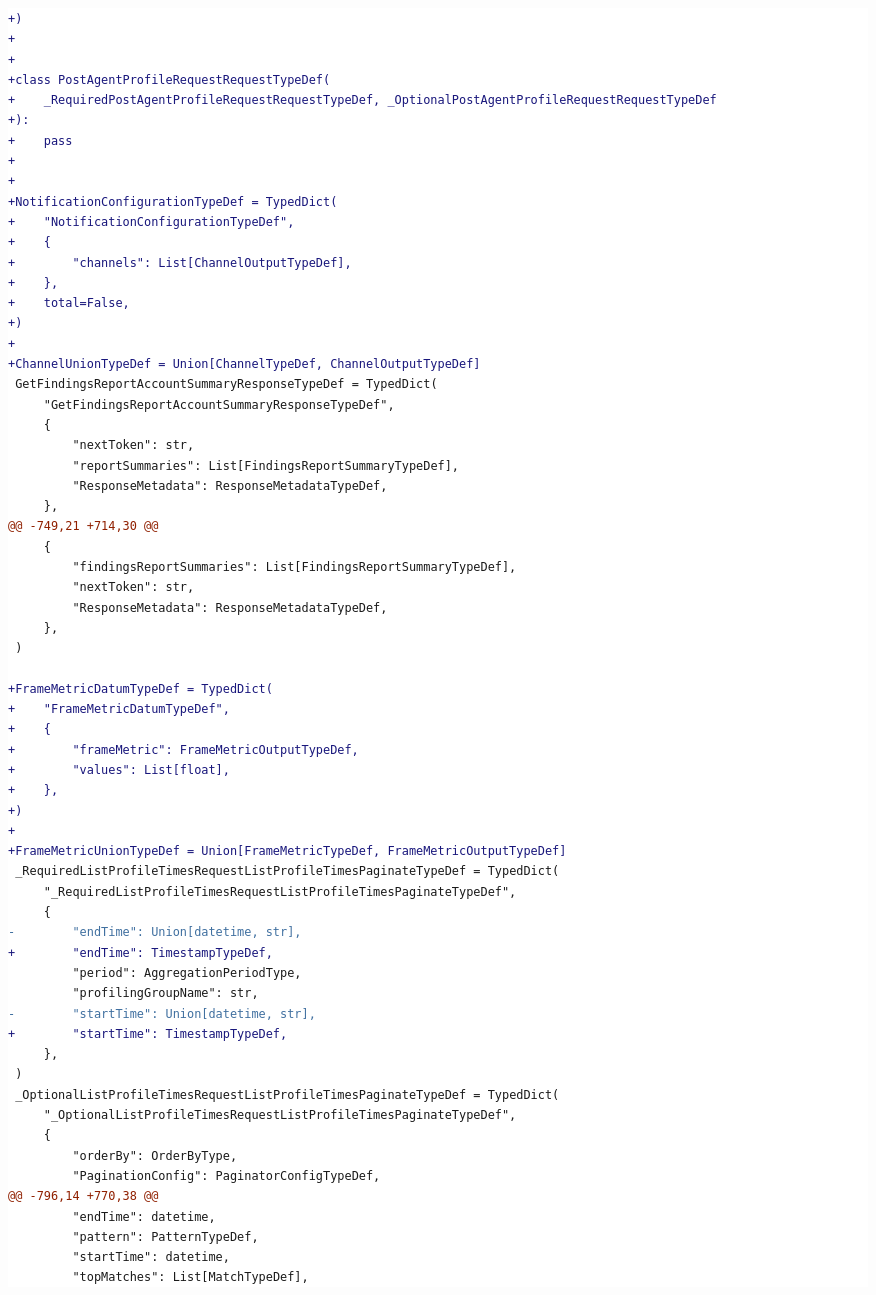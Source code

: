 ```diff
+)
+
+
+class PostAgentProfileRequestRequestTypeDef(
+    _RequiredPostAgentProfileRequestRequestTypeDef, _OptionalPostAgentProfileRequestRequestTypeDef
+):
+    pass
+
+
+NotificationConfigurationTypeDef = TypedDict(
+    "NotificationConfigurationTypeDef",
+    {
+        "channels": List[ChannelOutputTypeDef],
+    },
+    total=False,
+)
+
+ChannelUnionTypeDef = Union[ChannelTypeDef, ChannelOutputTypeDef]
 GetFindingsReportAccountSummaryResponseTypeDef = TypedDict(
     "GetFindingsReportAccountSummaryResponseTypeDef",
     {
         "nextToken": str,
         "reportSummaries": List[FindingsReportSummaryTypeDef],
         "ResponseMetadata": ResponseMetadataTypeDef,
     },
@@ -749,21 +714,30 @@
     {
         "findingsReportSummaries": List[FindingsReportSummaryTypeDef],
         "nextToken": str,
         "ResponseMetadata": ResponseMetadataTypeDef,
     },
 )
 
+FrameMetricDatumTypeDef = TypedDict(
+    "FrameMetricDatumTypeDef",
+    {
+        "frameMetric": FrameMetricOutputTypeDef,
+        "values": List[float],
+    },
+)
+
+FrameMetricUnionTypeDef = Union[FrameMetricTypeDef, FrameMetricOutputTypeDef]
 _RequiredListProfileTimesRequestListProfileTimesPaginateTypeDef = TypedDict(
     "_RequiredListProfileTimesRequestListProfileTimesPaginateTypeDef",
     {
-        "endTime": Union[datetime, str],
+        "endTime": TimestampTypeDef,
         "period": AggregationPeriodType,
         "profilingGroupName": str,
-        "startTime": Union[datetime, str],
+        "startTime": TimestampTypeDef,
     },
 )
 _OptionalListProfileTimesRequestListProfileTimesPaginateTypeDef = TypedDict(
     "_OptionalListProfileTimesRequestListProfileTimesPaginateTypeDef",
     {
         "orderBy": OrderByType,
         "PaginationConfig": PaginatorConfigTypeDef,
@@ -796,14 +770,38 @@
         "endTime": datetime,
         "pattern": PatternTypeDef,
         "startTime": datetime,
         "topMatches": List[MatchTypeDef],
```